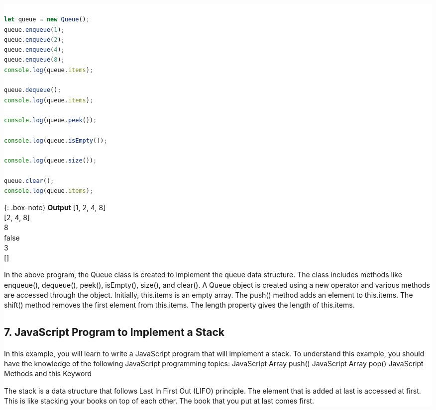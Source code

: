 ```js

let queue = new Queue();
queue.enqueue(1);
queue.enqueue(2);
queue.enqueue(4);
queue.enqueue(8);
console.log(queue.items);

queue.dequeue();
console.log(queue.items);

console.log(queue.peek());

console.log(queue.isEmpty());

console.log(queue.size());

queue.clear();
console.log(queue.items);
```


{: .box-note}
**Output**
[1, 2, 4, 8]  
[2, 4, 8]  
8  
false  
3  
[]  



In the above program, the Queue class is created to implement the queue data structure. The class includes methods like enqueue(), dequeue(), peek(), isEmpty(), size(), and clear().
A Queue object is created using a new operator and various methods are accessed through the object.
Initially, this.items is an empty array.
The push() method adds an element to this.items.
The shift() method removes the first element from this.items.
The length property gives the length of this.items.


## 7. JavaScript Program to Implement a Stack
In this example, you will learn to write a JavaScript program that will implement a stack.
To understand this example, you should have the knowledge of the following JavaScript programming topics:
JavaScript Array push()
JavaScript Array pop()
JavaScript Methods and this Keyword

The stack is a data structure that follows Last In First Out (LIFO) principle. The element that is added at last is accessed at first. This is like stacking your books on top of each other. The book that you put at last comes first.
